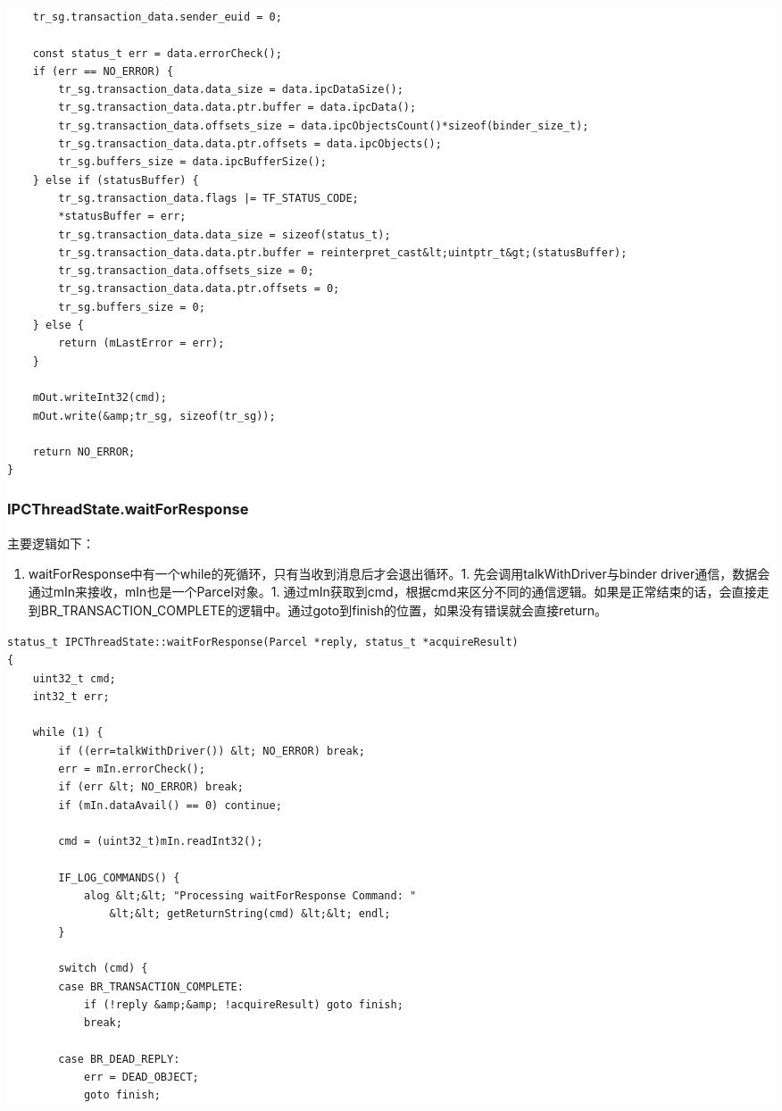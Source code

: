 ```
    tr_sg.transaction_data.sender_euid = 0;

    const status_t err = data.errorCheck();
    if (err == NO_ERROR) {
        tr_sg.transaction_data.data_size = data.ipcDataSize();
        tr_sg.transaction_data.data.ptr.buffer = data.ipcData();
        tr_sg.transaction_data.offsets_size = data.ipcObjectsCount()*sizeof(binder_size_t);
        tr_sg.transaction_data.data.ptr.offsets = data.ipcObjects();
        tr_sg.buffers_size = data.ipcBufferSize();
    } else if (statusBuffer) {
        tr_sg.transaction_data.flags |= TF_STATUS_CODE;
        *statusBuffer = err;
        tr_sg.transaction_data.data_size = sizeof(status_t);
        tr_sg.transaction_data.data.ptr.buffer = reinterpret_cast&lt;uintptr_t&gt;(statusBuffer);
        tr_sg.transaction_data.offsets_size = 0;
        tr_sg.transaction_data.data.ptr.offsets = 0;
        tr_sg.buffers_size = 0;
    } else {
        return (mLastError = err);
    }

    mOut.writeInt32(cmd);
    mOut.write(&amp;tr_sg, sizeof(tr_sg));

    return NO_ERROR;
}

```

### IPCThreadState.waitForResponse

主要逻辑如下：
1. waitForResponse中有一个while的死循环，只有当收到消息后才会退出循环。1. 先会调用talkWithDriver与binder driver通信，数据会通过mIn来接收，mIn也是一个Parcel对象。1. 通过mIn获取到cmd，根据cmd来区分不同的通信逻辑。如果是正常结束的话，会直接走到BR_TRANSACTION_COMPLETE的逻辑中。通过goto到finish的位置，如果没有错误就会直接return。
```
status_t IPCThreadState::waitForResponse(Parcel *reply, status_t *acquireResult)
{
    uint32_t cmd;
    int32_t err;

    while (1) {
        if ((err=talkWithDriver()) &lt; NO_ERROR) break;
        err = mIn.errorCheck();
        if (err &lt; NO_ERROR) break;
        if (mIn.dataAvail() == 0) continue;

        cmd = (uint32_t)mIn.readInt32();

        IF_LOG_COMMANDS() {
            alog &lt;&lt; "Processing waitForResponse Command: "
                &lt;&lt; getReturnString(cmd) &lt;&lt; endl;
        }

        switch (cmd) {
        case BR_TRANSACTION_COMPLETE:
            if (!reply &amp;&amp; !acquireResult) goto finish;
            break;

        case BR_DEAD_REPLY:
            err = DEAD_OBJECT;
            goto finish;

```